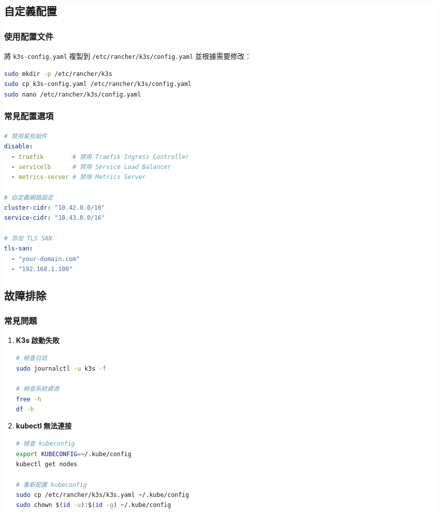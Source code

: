 ## 自定義配置

### 使用配置文件

將 `k3s-config.yaml` 複製到 `/etc/rancher/k3s/config.yaml` 並根據需要修改：

```bash
sudo mkdir -p /etc/rancher/k3s
sudo cp k3s-config.yaml /etc/rancher/k3s/config.yaml
sudo nano /etc/rancher/k3s/config.yaml
```

### 常見配置選項

```yaml
# 禁用某些組件
disable:
  - traefik        # 禁用 Traefik Ingress Controller
  - servicelb      # 禁用 Service Load Balancer
  - metrics-server # 禁用 Metrics Server

# 自定義網路設定
cluster-cidr: "10.42.0.0/16"
service-cidr: "10.43.0.0/16"

# 添加 TLS SAN
tls-san:
  - "your-domain.com"
  - "192.168.1.100"
```

## 故障排除

### 常見問題

1. **K3s 啟動失敗**
   ```bash
   # 檢查日誌
   sudo journalctl -u k3s -f
   
   # 檢查系統資源
   free -h
   df -h
   ```

2. **kubectl 無法連接**
   ```bash
   # 檢查 kubeconfig
   export KUBECONFIG=~/.kube/config
   kubectl get nodes
   
   # 重新配置 kubeconfig
   sudo cp /etc/rancher/k3s/k3s.yaml ~/.kube/config
   sudo chown $(id -u):$(id -g) ~/.kube/config
   ```
